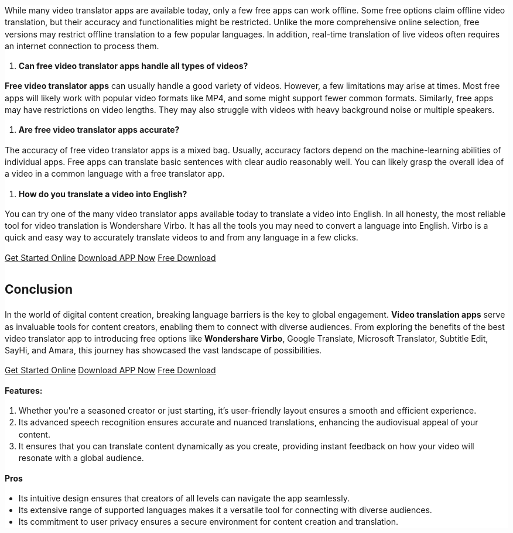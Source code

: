 While many video translator apps are available today, only a few free apps can work offline. Some free options claim offline video translation, but their accuracy and functionalities might be restricted. Unlike the more comprehensive online selection, free versions may restrict offline translation to a few popular languages. In addition, real-time translation of live videos often requires an internet connection to process them.

1. **Can free video translator apps handle all types of videos?**

**Free video translator apps** can usually handle a good variety of videos. However, a few limitations may arise at times. Most free apps will likely work with popular video formats like MP4, and some might support fewer common formats. Similarly, free apps may have restrictions on video lengths. They may also struggle with videos with heavy background noise or multiple speakers.

1. **Are free video translator apps accurate?**

The accuracy of free video translator apps is a mixed bag. Usually, accuracy factors depend on the machine-learning abilities of individual apps. Free apps can translate basic sentences with clear audio reasonably well. You can likely grasp the overall idea of a video in a common language with a free translator app.

1. **How do you translate a video into English?**

You can try one of the many video translator apps available today to translate a video into English. In all honesty, the most reliable tool for video translation is Wondershare Virbo. It has all the tools you may need to convert a language into English. Virbo is a quick and easy way to accurately translate videos to and from any language in a few clicks.

[Get Started Online](https://tools.techidaily.com/wondershare/virbo/download/) [Download APP Now](https://app.adjust.com/11acwaj1%5F11ig9sc4) [Free Download](https://tools.techidaily.com/wondershare/virbo/download/)


## Conclusion

In the world of digital content creation, breaking language barriers is the key to global engagement. **Video translation apps** serve as invaluable tools for content creators, enabling them to connect with diverse audiences. From exploring the benefits of the best video translator app to introducing free options like **Wondershare Virbo**, Google Translate, Microsoft Translator, Subtitle Edit, SayHi, and Amara, this journey has showcased the vast landscape of possibilities.

[Get Started Online](https://tools.techidaily.com/wondershare/virbo/download/) [Download APP Now](https://app.adjust.com/11acwaj1%5F11ig9sc4) [Free Download](https://tools.techidaily.com/wondershare/virbo/download/)


**Features:**

1. Whether you're a seasoned creator or just starting, it’s user-friendly layout ensures a smooth and efficient experience.
2. Its advanced speech recognition ensures accurate and nuanced translations, enhancing the audiovisual appeal of your content.
3. It ensures that you can translate content dynamically as you create, providing instant feedback on how your video will resonate with a global audience.

**Pros**

* Its intuitive design ensures that creators of all levels can navigate the app seamlessly.
* Its extensive range of supported languages makes it a versatile tool for connecting with diverse audiences.
* Its commitment to user privacy ensures a secure environment for content creation and translation.
